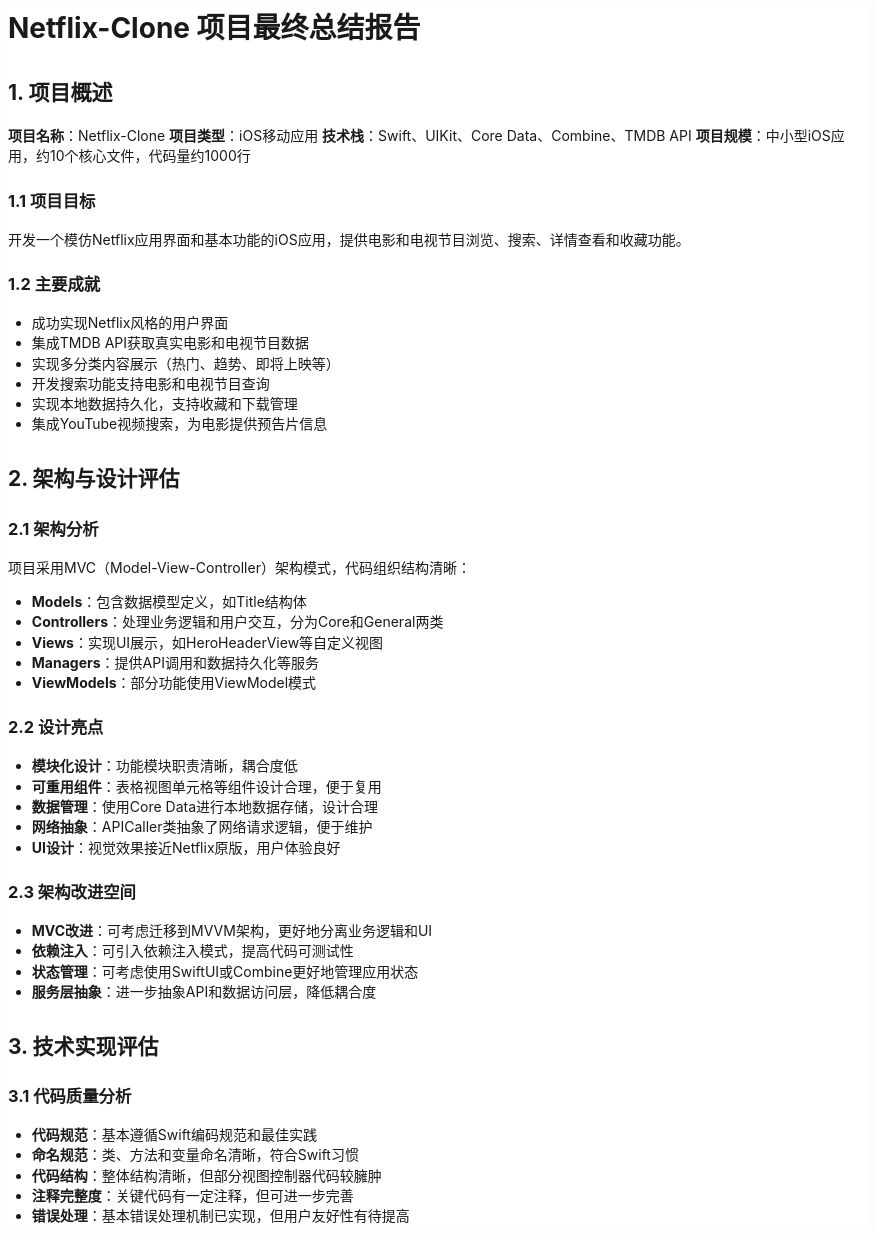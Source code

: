 # Netflix-Clone 项目最终总结报告

## 1. 项目概述

**项目名称**：Netflix-Clone
**项目类型**：iOS移动应用
**技术栈**：Swift、UIKit、Core Data、Combine、TMDB API
**项目规模**：中小型iOS应用，约10个核心文件，代码量约1000行

### 1.1 项目目标
开发一个模仿Netflix应用界面和基本功能的iOS应用，提供电影和电视节目浏览、搜索、详情查看和收藏功能。

### 1.2 主要成就
- 成功实现Netflix风格的用户界面
- 集成TMDB API获取真实电影和电视节目数据
- 实现多分类内容展示（热门、趋势、即将上映等）
- 开发搜索功能支持电影和电视节目查询
- 实现本地数据持久化，支持收藏和下载管理
- 集成YouTube视频搜索，为电影提供预告片信息

## 2. 架构与设计评估

### 2.1 架构分析
项目采用MVC（Model-View-Controller）架构模式，代码组织结构清晰：
- **Models**：包含数据模型定义，如Title结构体
- **Controllers**：处理业务逻辑和用户交互，分为Core和General两类
- **Views**：实现UI展示，如HeroHeaderView等自定义视图
- **Managers**：提供API调用和数据持久化等服务
- **ViewModels**：部分功能使用ViewModel模式

### 2.2 设计亮点
- **模块化设计**：功能模块职责清晰，耦合度低
- **可重用组件**：表格视图单元格等组件设计合理，便于复用
- **数据管理**：使用Core Data进行本地数据存储，设计合理
- **网络抽象**：APICaller类抽象了网络请求逻辑，便于维护
- **UI设计**：视觉效果接近Netflix原版，用户体验良好

### 2.3 架构改进空间
- **MVC改进**：可考虑迁移到MVVM架构，更好地分离业务逻辑和UI
- **依赖注入**：可引入依赖注入模式，提高代码可测试性
- **状态管理**：可考虑使用SwiftUI或Combine更好地管理应用状态
- **服务层抽象**：进一步抽象API和数据访问层，降低耦合度

## 3. 技术实现评估

### 3.1 代码质量分析
- **代码规范**：基本遵循Swift编码规范和最佳实践
- **命名规范**：类、方法和变量命名清晰，符合Swift习惯
- **代码结构**：整体结构清晰，但部分视图控制器代码较臃肿
- **注释完整度**：关键代码有一定注释，但可进一步完善
- **错误处理**：基本错误处理机制已实现，但用户友好性有待提高

